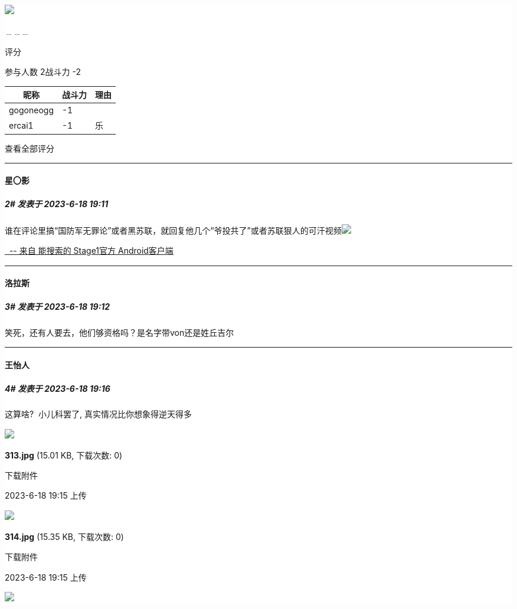 <img src="https://img.saraba1st.com/forum/202306/18/190848sapzw9tav9jewzxz.jpg" referrerpolicy="no-referrer">

﹍﹍﹍

评分

 参与人数 2战斗力 -2

|昵称|战斗力|理由|
|----|---|---|
| gogoneogg|-1||
| ercai1|-1|乐|

查看全部评分

*****

####  星〇影  
##### 2#       发表于 2023-6-18 19:11

谁在评论里搞“国防军无罪论”或者黑苏联，就回复他几个“爷投共了”或者苏联狠人的可汗视频<img src="https://static.saraba1st.com/image/smiley/face2017/053.png" referrerpolicy="no-referrer">

[  -- 来自 能搜索的 Stage1官方 Android客户端](https://www.coolapk.com/apk/140634)

*****

####  洛拉斯  
##### 3#       发表于 2023-6-18 19:12

笑死，还有人要去，他们够资格吗？是名字带von还是姓丘吉尔

*****

####  王怡人  
##### 4#       发表于 2023-6-18 19:16

这算啥?  小儿科罢了, 真实情况比你想象得逆天得多

<img src="https://img.saraba1st.com/forum/202306/18/191522knmsu3t1ns9s9ejj.jpg" referrerpolicy="no-referrer">

<strong>313.jpg</strong> (15.01 KB, 下载次数: 0)

下载附件

2023-6-18 19:15 上传

<img src="https://img.saraba1st.com/forum/202306/18/191525w998xdzcdwqe0d8t.jpg" referrerpolicy="no-referrer">

<strong>314.jpg</strong> (15.35 KB, 下载次数: 0)

下载附件

2023-6-18 19:15 上传

<img src="https://img.saraba1st.com/forum/202306/18/191527b8o2jfl82egoz1z6.jpg" referrerpolicy="no-referrer">
